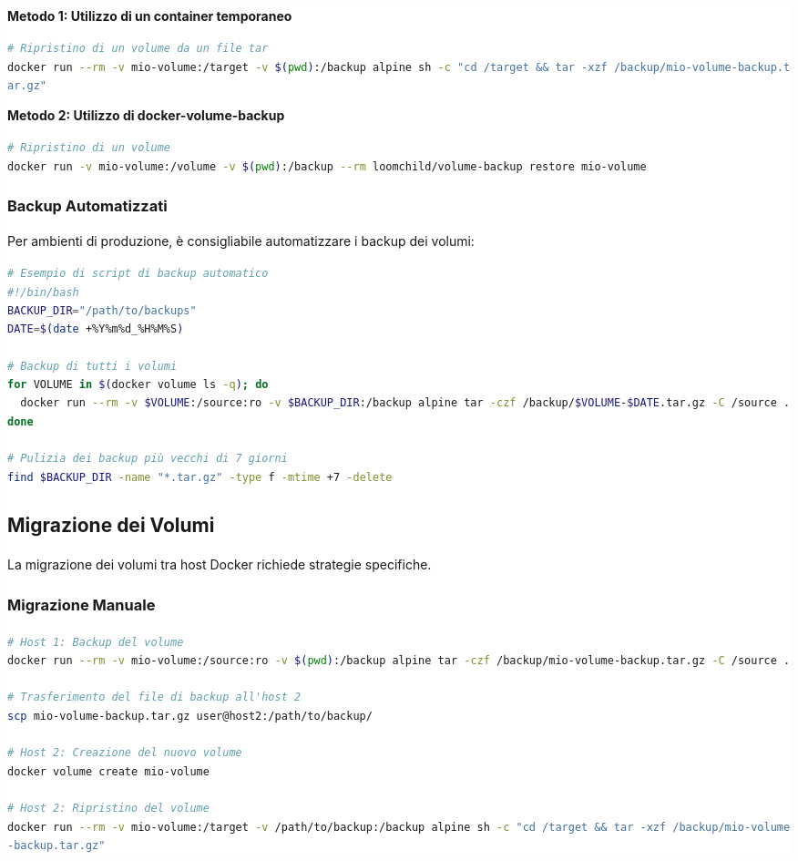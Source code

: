 **Metodo 1: Utilizzo di un container temporaneo**

```bash
# Ripristino di un volume da un file tar
docker run --rm -v mio-volume:/target -v $(pwd):/backup alpine sh -c "cd /target && tar -xzf /backup/mio-volume-backup.tar.gz"
```

**Metodo 2: Utilizzo di docker-volume-backup**

```bash
# Ripristino di un volume
docker run -v mio-volume:/volume -v $(pwd):/backup --rm loomchild/volume-backup restore mio-volume
```

### Backup Automatizzati

Per ambienti di produzione, è consigliabile automatizzare i backup dei volumi:

```bash
# Esempio di script di backup automatico
#!/bin/bash
BACKUP_DIR="/path/to/backups"
DATE=$(date +%Y%m%d_%H%M%S)

# Backup di tutti i volumi
for VOLUME in $(docker volume ls -q); do
  docker run --rm -v $VOLUME:/source:ro -v $BACKUP_DIR:/backup alpine tar -czf /backup/$VOLUME-$DATE.tar.gz -C /source .
done

# Pulizia dei backup più vecchi di 7 giorni
find $BACKUP_DIR -name "*.tar.gz" -type f -mtime +7 -delete
```

## Migrazione dei Volumi

La migrazione dei volumi tra host Docker richiede strategie specifiche.

### Migrazione Manuale

```bash
# Host 1: Backup del volume
docker run --rm -v mio-volume:/source:ro -v $(pwd):/backup alpine tar -czf /backup/mio-volume-backup.tar.gz -C /source .

# Trasferimento del file di backup all'host 2
scp mio-volume-backup.tar.gz user@host2:/path/to/backup/

# Host 2: Creazione del nuovo volume
docker volume create mio-volume

# Host 2: Ripristino del volume
docker run --rm -v mio-volume:/target -v /path/to/backup:/backup alpine sh -c "cd /target && tar -xzf /backup/mio-volume-backup.tar.gz"
```
